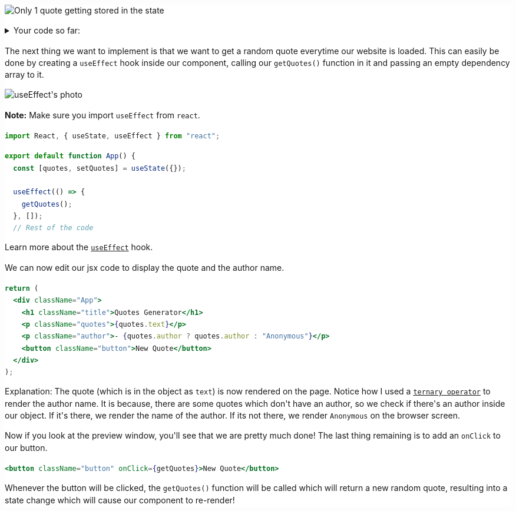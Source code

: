 ![Only 1 quote getting stored in the state](https://cloud-7drh3ecj9.vercel.app/1image.png)

<details><summary>Your code so far:</summary></details>

The next thing we want to implement is that we want to get a random quote everytime our website is loaded. This can easily be done by creating a `useEffect` hook inside our component, calling our `getQuotes()` function in it and passing an empty dependency array to it.

![useEffect's photo](https://cloud-q749otmin.vercel.app/0image.png)

**Note:** Make sure you import `useEffect` from `react`.

```jsx
import React, { useState, useEffect } from "react";
```

```jsx
export default function App() {
  const [quotes, setQuotes] = useState({});

  useEffect(() => {
    getQuotes();
  }, []);
  // Rest of the code
```

Learn more about the [`useEffect`](https://medium.com/javascript-in-plain-english/react-hooks-how-to-use-useeffect-ecea3e90d84f) hook.


We can now edit our jsx code to display the quote and the author name.

```jsx
return (
  <div className="App">
    <h1 className="title">Quotes Generator</h1>
    <p className="quotes">{quotes.text}</p>
    <p className="author">- {quotes.author ? quotes.author : "Anonymous"}</p>
    <button className="button">New Quote</button>
  </div>
);
```

Explanation: The quote (which is in the object as `text`) is now rendered on the page. Notice how I used a [`ternary operator`](https://developer.mozilla.org/en-US/docs/Web/JavaScript/Reference/Operators/Conditional_Operator) to render the author name. It is because, there are some quotes which don't have an author, so we check if there's an author inside our object. If it's there, we render the name of the author. If its not there, we render `Anonymous` on the browser screen.

Now if you look at the preview window, you'll see that we are pretty much done! The last thing remaining is to add an `onClick` to our button.

```jsx
<button className="button" onClick={getQuotes}>New Quote</button>
```

Whenever the button will be clicked, the `getQuotes()` function will be called which will return a new random quote, resulting into a state change which will cause our component to re-render!


[slack]: https://slack.hackclub.com/